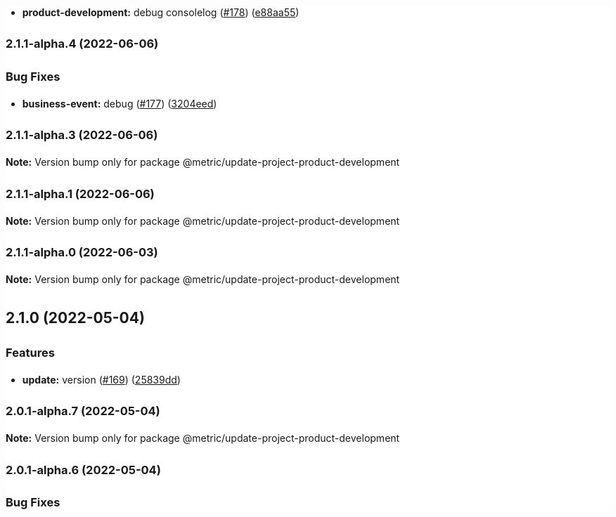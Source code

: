 * **product-development:** debug consolelog ([#178](https://github.com/adeo/metric-acl-monorepo/issues/178)) ([e88aa55](https://github.com/adeo/metric-acl-monorepo/commit/e88aa556abbd128ecd66f9a911905a05df09a2a5))



### 2.1.1-alpha.4 (2022-06-06)


### Bug Fixes

* **business-event:** debug ([#177](https://github.com/adeo/metric-acl-monorepo/issues/177)) ([3204eed](https://github.com/adeo/metric-acl-monorepo/commit/3204eedc1a1893dd67d7fab0195941371d4a2da2))



### 2.1.1-alpha.3 (2022-06-06)

**Note:** Version bump only for package @metric/update-project-product-development





### 2.1.1-alpha.1 (2022-06-06)

**Note:** Version bump only for package @metric/update-project-product-development





### 2.1.1-alpha.0 (2022-06-03)

**Note:** Version bump only for package @metric/update-project-product-development





## 2.1.0 (2022-05-04)


### Features

* **update:** version ([#169](https://github.com/adeo/metric-acl-monorepo/issues/169)) ([25839dd](https://github.com/adeo/metric-acl-monorepo/commit/25839dd061b6f32e401c8f13bdf4205e481a17d5))



### 2.0.1-alpha.7 (2022-05-04)

**Note:** Version bump only for package @metric/update-project-product-development





### 2.0.1-alpha.6 (2022-05-04)


### Bug Fixes
